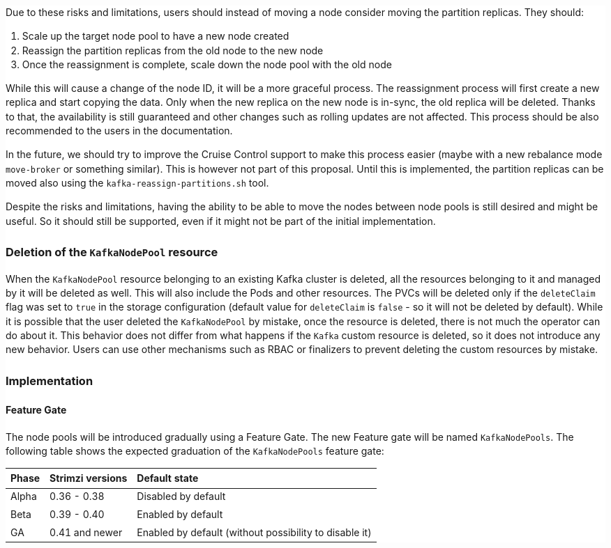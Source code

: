 Due to these risks and limitations, users should instead of moving a node consider moving the partition replicas.
They should:
1) Scale up the target node pool to have a new node created
2) Reassign the partition replicas from the old node to the new node
3) Once the reassignment is complete, scale down the node pool with the old node

While this will cause a change of the node ID, it will be a more graceful process.
The reassignment process will first create a new replica and start copying the data.
Only when the new replica on the new node is in-sync, the old replica will be deleted.
Thanks to that, the availability is still guaranteed and other changes such as rolling updates are not affected.
This process should be also recommended to the users in the documentation.

In the future, we should try to improve the Cruise Control support to make this process easier (maybe with a new rebalance mode `move-broker` or something similar).
This is however not part of this proposal.
Until this is implemented, the partition replicas can be moved also using the `kafka-reassign-partitions.sh` tool.

Despite the risks and limitations, having the ability to be able to move the nodes between node pools is still desired and might be useful.
So it should still be supported, even if it might not be part of the initial implementation.

### Deletion of the `KafkaNodePool` resource

When the `KafkaNodePool` resource belonging to an existing Kafka cluster is deleted, all the resources belonging to it and managed by it will be deleted as well.
This will also include the Pods and other resources.
The PVCs will be deleted only if the `deleteClaim` flag was set to `true` in the storage configuration (default value for `deleteClaim` is `false` - so it will not be deleted by default).
While it is possible that the user deleted the `KafkaNodePool` by mistake, once the resource is deleted, there is not much the operator can do about it.
This behavior does not differ from what happens if the `Kafka` custom resource is deleted, so it does not introduce any new behavior.
Users can use other mechanisms such as RBAC or finalizers to prevent deleting the custom resources by mistake.

### Implementation

#### Feature Gate

The node pools will be introduced gradually using a Feature Gate.
The new Feature gate will be named `KafkaNodePools`.
The following table shows the expected graduation of the `KafkaNodePools` feature gate:

| Phase | Strimzi versions       | Default state                                          |
|:------|:-----------------------|:-------------------------------------------------------|
| Alpha | 0.36 - 0.38            | Disabled by default                                    |
| Beta  | 0.39 - 0.40            | Enabled by default                                     |
| GA    | 0.41 and newer         | Enabled by default (without possibility to disable it) |
